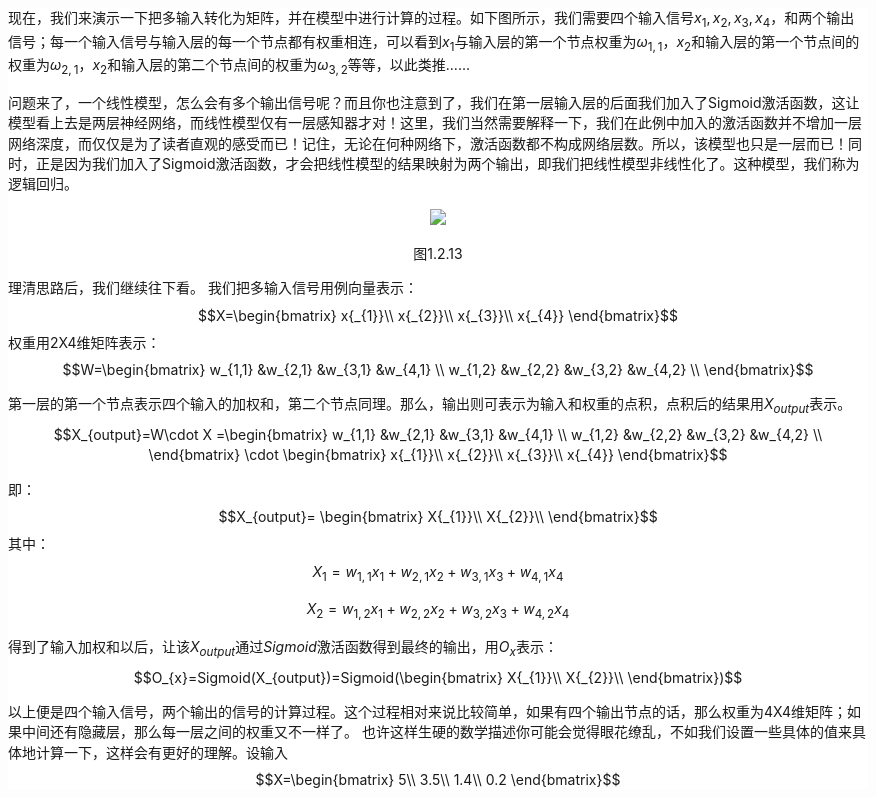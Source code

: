 现在，我们来演示一下把多输入转化为矩阵，并在模型中进行计算的过程。如下图所示，我们需要四个输入信号$x_{1},x_{2},x_{3},x_{4}$，和两个输出信号；每一个输入信号与输入层的每一个节点都有权重相连，可以看到$x_{1}$与输入层的第一个节点权重为$ω_{1,1}$，$x_{2}$和输入层的第一个节点间的权重为$ω_{2,1}$，$x_{2}$和输入层的第二个节点间的权重为$ω_{3,2}$等等，以此类推......

问题来了，一个线性模型，怎么会有多个输出信号呢？而且你也注意到了，我们在第一层输入层的后面我们加入了Sigmoid激活函数，这让模型看上去是两层神经网络，而线性模型仅有一层感知器才对！这里，我们当然需要解释一下，我们在此例中加入的激活函数并不增加一层网络深度，而仅仅是为了读者直观的感受而已！记住，无论在何种网络下，激活函数都不构成网络层数。所以，该模型也只是一层而已！同时，正是因为我们加入了Sigmoid激活函数，才会把线性模型的结果映射为两个输出，即我们把线性模型非线性化了。这种模型，我们称为逻辑回归。
<div align=center>
<img src='http://qiniu.xdpie.com/2018-06-12-12-36-32.png'>
<p style='text-align:center'>图1.2.13</p>
</div>

理清思路后，我们继续往下看。
我们把多输入信号用例向量表示：
$$X=\begin{bmatrix}
x{_{1}}\\ 
x{_{2}}\\ 
x{_{3}}\\ 
x{_{4}}
\end{bmatrix}$$
权重用2X4维矩阵表示：
$$W=\begin{bmatrix}
w_{1,1} &w_{2,1}  &w_{3,1}  &w_{4,1} \\ 
w_{1,2} &w_{2,2}  &w_{3,2}  &w_{4,2} \\ 
\end{bmatrix}$$

第一层的第一个节点表示四个输入的加权和，第二个节点同理。那么，输出则可表示为输入和权重的点积，点积后的结果用$X_{output}$表示。
$$X_{output}=W\cdot X
=\begin{bmatrix}
w_{1,1} &w_{2,1}  &w_{3,1}  &w_{4,1} \\ 
w_{1,2} &w_{2,2}  &w_{3,2}  &w_{4,2} \\ 
\end{bmatrix} \cdot \begin{bmatrix}
x{_{1}}\\ 
x{_{2}}\\ 
x{_{3}}\\ 
x{_{4}}
\end{bmatrix}$$

即：$$X_{output}=
\begin{bmatrix}
X{_{1}}\\ X{_{2}}\\ 
\end{bmatrix}$$
其中：
$$X_{1}=w_{1,1}x{_{1}}+w_{2,1}x{_{2}}+w_{3,1}x{_{3}}+w_{4,1}x{_{4}}$$

$$X_{2}=w_{1,2}x{_{1}}+w_{2,2}x{_{2}}+w_{3,2}x{_{3}}+w_{4,2}x{_{4}}$$

得到了输入加权和以后，让该$X_{output}$通过$Sigmoid$激活函数得到最终的输出，用$O_{x}$表示：
$$O_{x}=Sigmoid(X_{output})=Sigmoid(\begin{bmatrix}
X{_{1}}\\ X{_{2}}\\ 
\end{bmatrix})$$

以上便是四个输入信号，两个输出的信号的计算过程。这个过程相对来说比较简单，如果有四个输出节点的话，那么权重为4X4维矩阵；如果中间还有隐藏层，那么每一层之间的权重又不一样了。
也许这样生硬的数学描述你可能会觉得眼花缭乱，不如我们设置一些具体的值来具体地计算一下，这样会有更好的理解。设输入
$$X=\begin{bmatrix}
5\\ 
3.5\\ 
1.4\\ 
0.2
\end{bmatrix}$$
